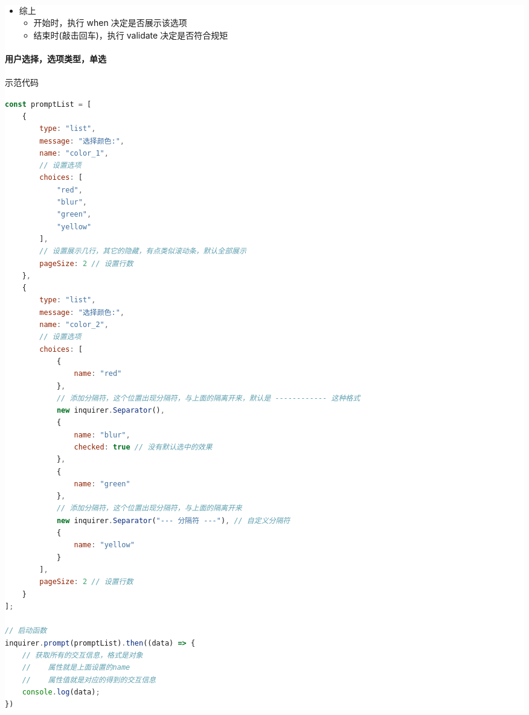 - 综上
  - 开始时，执行 when 决定是否展示该选项
  - 结束时(敲击回车)，执行 validate 决定是否符合规矩


#### 用户选择，选项类型，单选

示范代码
```js
const promptList = [
    {
        type: "list",
        message: "选择颜色:",
        name: "color_1",
        // 设置选项
        choices: [
            "red",
            "blur",
            "green",
            "yellow"
        ],
        // 设置展示几行，其它的隐藏，有点类似滚动条，默认全部展示
        pageSize: 2 // 设置行数
    },
    {
        type: "list",
        message: "选择颜色:",
        name: "color_2",
        // 设置选项
        choices: [
            {
                name: "red"
            },
            // 添加分隔符，这个位置出现分隔符，与上面的隔离开来，默认是 ------------ 这种格式
            new inquirer.Separator(), 
            {
                name: "blur",
                checked: true // 没有默认选中的效果
            },
            {
                name: "green"
            },
            // 添加分隔符，这个位置出现分隔符，与上面的隔离开来
            new inquirer.Separator("--- 分隔符 ---"), // 自定义分隔符
            {
                name: "yellow"
            }
        ],
        pageSize: 2 // 设置行数
    }
];

// 启动函数
inquirer.prompt(promptList).then((data) => {
    // 获取所有的交互信息，格式是对象
    //    属性就是上面设置的name
    //    属性值就是对应的得到的交互信息
    console.log(data);
})
```
